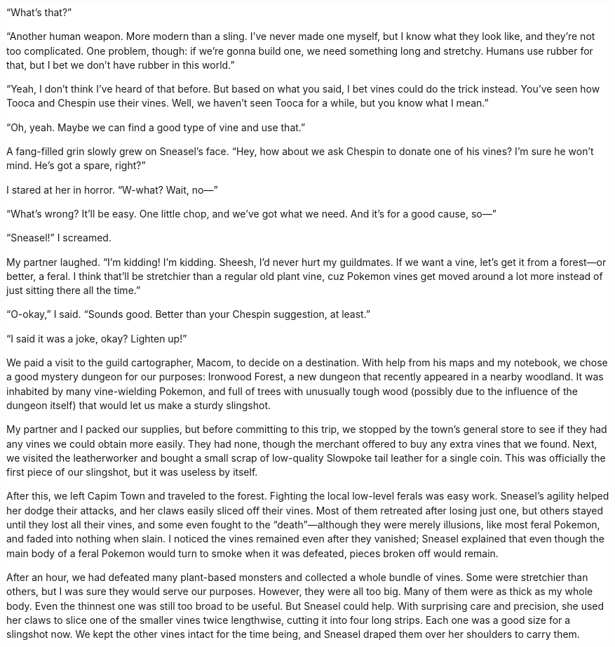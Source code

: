 “What’s that?”

“Another human weapon. More modern than a sling. I’ve never made one myself, but I know what they look like, and they’re not too complicated. One problem, though: if we’re gonna build one, we need something long and stretchy. Humans use rubber for that, but I bet we don’t have rubber in this world.”

“Yeah, I don’t think I’ve heard of that before. But based on what you said, I bet vines could do the trick instead. You’ve seen how Tooca and Chespin use their vines. Well, we haven’t seen Tooca for a while, but you know what I mean.”

“Oh, yeah. Maybe we can find a good type of vine and use that.”

A fang-filled grin slowly grew on Sneasel’s face. “Hey, how about we ask Chespin to donate one of his vines? I’m sure he won’t mind. He’s got a spare, right?”

I stared at her in horror. “W-what? Wait, no—”

“What’s wrong? It’ll be easy. One little chop, and we’ve got what we need. And it’s for a good cause, so—”

“Sneasel!” I screamed.

My partner laughed. “I’m kidding! I’m kidding. Sheesh, I’d never hurt my guildmates. If we want a vine, let’s get it from a forest—or better, a feral. I think that’ll be stretchier than a regular old plant vine, cuz Pokemon vines get moved around a lot more instead of just sitting there all the time.”

“O-okay,” I said. “Sounds good. Better than your Chespin suggestion, at least.”

“I said it was a joke, okay? Lighten up!”

We paid a visit to the guild cartographer, Macom, to decide on a destination. With help from his maps and my notebook, we chose a good mystery dungeon for our purposes: Ironwood Forest, a new dungeon that recently appeared in a nearby woodland. It was inhabited by many vine-wielding Pokemon, and full of trees with unusually tough wood (possibly due to the influence of the dungeon itself) that would let us make a sturdy slingshot.

My partner and I packed our supplies, but before committing to this trip, we stopped by the town’s general store to see if they had any vines we could obtain more easily. They had none, though the merchant offered to buy any extra vines that we found. Next, we visited the leatherworker and bought a small scrap of low-quality Slowpoke tail leather for a single coin. This was officially the first piece of our slingshot, but it was useless by itself.

After this, we left Capim Town and traveled to the forest. Fighting the local low-level ferals was easy work. Sneasel’s agility helped her dodge their attacks, and her claws easily sliced off their vines. Most of them retreated after losing just one, but others stayed until they lost all their vines, and some even fought to the “death”—although they were merely illusions, like most feral Pokemon, and faded into nothing when slain. I noticed the vines remained even after they vanished; Sneasel explained that even though the main body of a feral Pokemon would turn to smoke when it was defeated, pieces broken off would remain.

After an hour, we had defeated many plant-based monsters and collected a whole bundle of vines. Some were stretchier than others, but I was sure they would serve our purposes. However, they were all too big. Many of them were as thick as my whole body. Even the thinnest one was still too broad to be useful. But Sneasel could help. With surprising care and precision, she used her claws to slice one of the smaller vines twice lengthwise, cutting it into four long strips. Each one was a good size for a slingshot now. We kept the other vines intact for the time being, and Sneasel draped them over her shoulders to carry them.
